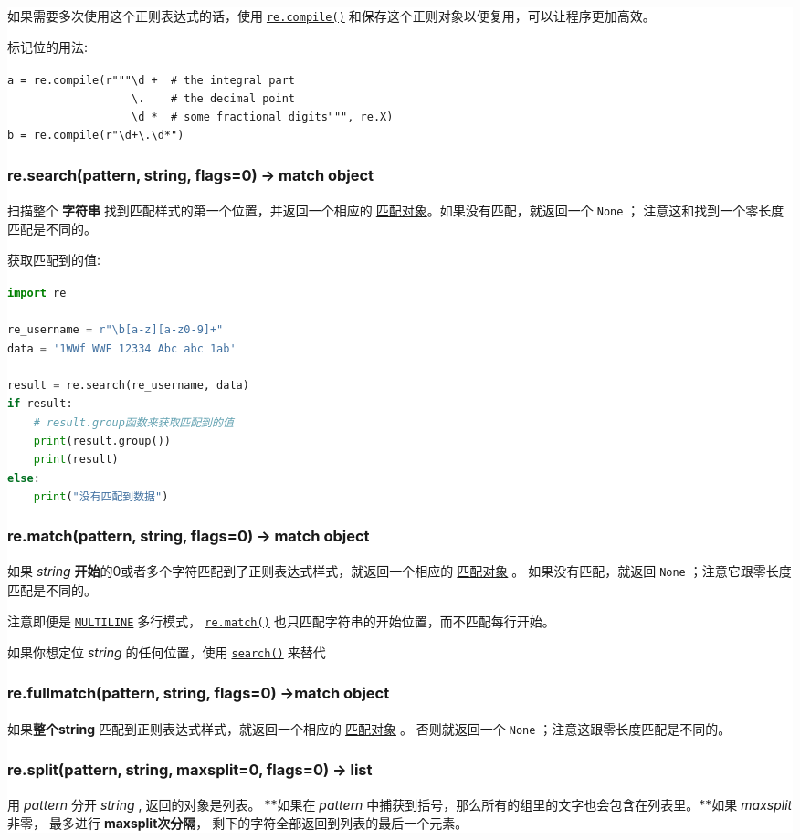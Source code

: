 如果需要多次使用这个正则表达式的话，使用 [`re.compile()`](https://docs.python.org/zh-cn/3/library/re.html#re.compile) 和保存这个正则对象以便复用，可以让程序更加高效。

标记位的用法:

```
a = re.compile(r"""\d +  # the integral part
                   \.    # the decimal point
                   \d *  # some fractional digits""", re.X)
b = re.compile(r"\d+\.\d*")
```

### re.search(pattern, string, flags=0)  -> match object

扫描整个 **字符串** 找到匹配样式的第一个位置，并返回一个相应的 [匹配对象](https://docs.python.org/zh-cn/3/library/re.html#match-objects)。如果没有匹配，就返回一个 `None` ； 注意这和找到一个零长度匹配是不同的。

获取匹配到的值:

```python
import re

re_username = r"\b[a-z][a-z0-9]+"
data = '1WWf WWF 12334 Abc abc 1ab'

result = re.search(re_username, data)
if result:
    # result.group函数来获取匹配到的值
    print(result.group()) 
    print(result)
else:
    print("没有匹配到数据")

```

### re.match(pattern, string, flags=0) -> match object

如果 *string* **开始**的0或者多个字符匹配到了正则表达式样式，就返回一个相应的 [匹配对象](https://docs.python.org/zh-cn/3/library/re.html#match-objects) 。 如果没有匹配，就返回 `None` ；注意它跟零长度匹配是不同的。

注意即便是 [`MULTILINE`](https://docs.python.org/zh-cn/3/library/re.html#re.MULTILINE) 多行模式， [`re.match()`](https://docs.python.org/zh-cn/3/library/re.html#re.match) 也只匹配字符串的开始位置，而不匹配每行开始。

如果你想定位 *string* 的任何位置，使用 [`search()`](https://docs.python.org/zh-cn/3/library/re.html#re.search) 来替代

### re.fullmatch(pattern, string, flags=0) ->match object

如果**整个string** 匹配到正则表达式样式，就返回一个相应的 [匹配对象](https://docs.python.org/zh-cn/3/library/re.html#match-objects) 。 否则就返回一个 `None` ；注意这跟零长度匹配是不同的。



### re.split(pattern, string, maxsplit=0, flags=0)  -> list

用 *pattern* 分开 *string* , 返回的对象是列表。 **如果在 *pattern* 中捕获到括号，那么所有的组里的文字也会包含在列表里。**如果 *maxsplit* 非零， 最多进行 **maxsplit次分隔**， 剩下的字符全部返回到列表的最后一个元素。
